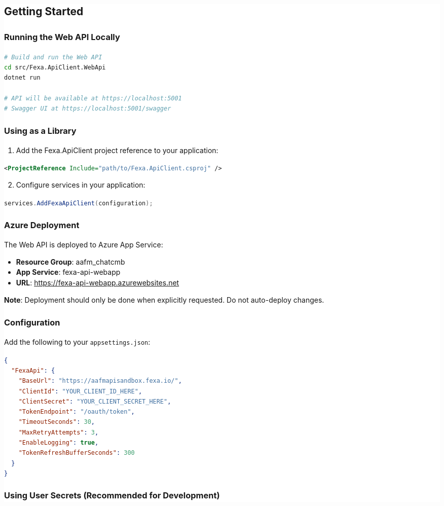 ## Getting Started

### Running the Web API Locally

```bash
# Build and run the Web API
cd src/Fexa.ApiClient.WebApi
dotnet run

# API will be available at https://localhost:5001
# Swagger UI at https://localhost:5001/swagger
```

### Using as a Library

1. Add the Fexa.ApiClient project reference to your application:
```xml
<ProjectReference Include="path/to/Fexa.ApiClient.csproj" />
```

2. Configure services in your application:
```csharp
services.AddFexaApiClient(configuration);
```

### Azure Deployment

The Web API is deployed to Azure App Service:
- **Resource Group**: aafm_chatcmb
- **App Service**: fexa-api-webapp
- **URL**: https://fexa-api-webapp.azurewebsites.net

**Note**: Deployment should only be done when explicitly requested. Do not auto-deploy changes.

### Configuration

Add the following to your `appsettings.json`:

```json
{
  "FexaApi": {
    "BaseUrl": "https://aafmapisandbox.fexa.io/",
    "ClientId": "YOUR_CLIENT_ID_HERE",
    "ClientSecret": "YOUR_CLIENT_SECRET_HERE",
    "TokenEndpoint": "/oauth/token",
    "TimeoutSeconds": 30,
    "MaxRetryAttempts": 3,
    "EnableLogging": true,
    "TokenRefreshBufferSeconds": 300
  }
}
```

### Using User Secrets (Recommended for Development)
